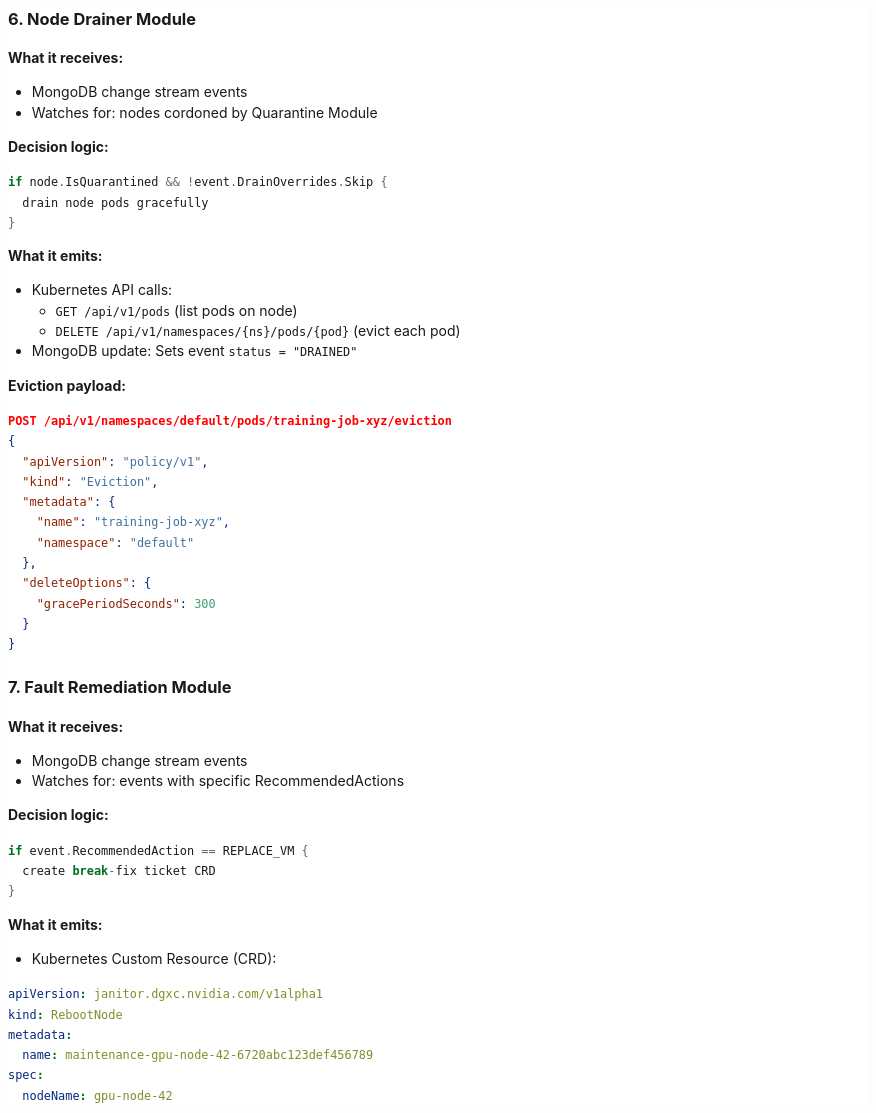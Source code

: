 ### 6. Node Drainer Module

**What it receives:**
- MongoDB change stream events
- Watches for: nodes cordoned by Quarantine Module

**Decision logic:**
```go
if node.IsQuarantined && !event.DrainOverrides.Skip {
  drain node pods gracefully
}
```

**What it emits:**
- Kubernetes API calls:
  - `GET /api/v1/pods` (list pods on node)
  - `DELETE /api/v1/namespaces/{ns}/pods/{pod}` (evict each pod)
- MongoDB update: Sets event `status = "DRAINED"`

**Eviction payload:**
```json
POST /api/v1/namespaces/default/pods/training-job-xyz/eviction
{
  "apiVersion": "policy/v1",
  "kind": "Eviction",
  "metadata": {
    "name": "training-job-xyz",
    "namespace": "default"
  },
  "deleteOptions": {
    "gracePeriodSeconds": 300
  }
}
```

### 7. Fault Remediation Module

**What it receives:**
- MongoDB change stream events
- Watches for: events with specific RecommendedActions

**Decision logic:**
```go
if event.RecommendedAction == REPLACE_VM {
  create break-fix ticket CRD
}
```

**What it emits:**
- Kubernetes Custom Resource (CRD):
```yaml
apiVersion: janitor.dgxc.nvidia.com/v1alpha1
kind: RebootNode
metadata:
  name: maintenance-gpu-node-42-6720abc123def456789
spec:
  nodeName: gpu-node-42
```
